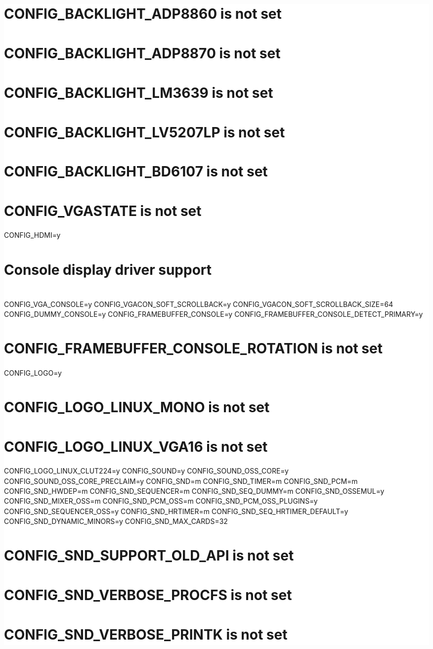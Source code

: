 # CONFIG_BACKLIGHT_ADP8860 is not set
# CONFIG_BACKLIGHT_ADP8870 is not set
# CONFIG_BACKLIGHT_LM3639 is not set
# CONFIG_BACKLIGHT_LV5207LP is not set
# CONFIG_BACKLIGHT_BD6107 is not set
# CONFIG_VGASTATE is not set
CONFIG_HDMI=y

#
# Console display driver support
#
CONFIG_VGA_CONSOLE=y
CONFIG_VGACON_SOFT_SCROLLBACK=y
CONFIG_VGACON_SOFT_SCROLLBACK_SIZE=64
CONFIG_DUMMY_CONSOLE=y
CONFIG_FRAMEBUFFER_CONSOLE=y
CONFIG_FRAMEBUFFER_CONSOLE_DETECT_PRIMARY=y
# CONFIG_FRAMEBUFFER_CONSOLE_ROTATION is not set
CONFIG_LOGO=y
# CONFIG_LOGO_LINUX_MONO is not set
# CONFIG_LOGO_LINUX_VGA16 is not set
CONFIG_LOGO_LINUX_CLUT224=y
CONFIG_SOUND=y
CONFIG_SOUND_OSS_CORE=y
CONFIG_SOUND_OSS_CORE_PRECLAIM=y
CONFIG_SND=m
CONFIG_SND_TIMER=m
CONFIG_SND_PCM=m
CONFIG_SND_HWDEP=m
CONFIG_SND_SEQUENCER=m
CONFIG_SND_SEQ_DUMMY=m
CONFIG_SND_OSSEMUL=y
CONFIG_SND_MIXER_OSS=m
CONFIG_SND_PCM_OSS=m
CONFIG_SND_PCM_OSS_PLUGINS=y
CONFIG_SND_SEQUENCER_OSS=y
CONFIG_SND_HRTIMER=m
CONFIG_SND_SEQ_HRTIMER_DEFAULT=y
CONFIG_SND_DYNAMIC_MINORS=y
CONFIG_SND_MAX_CARDS=32
# CONFIG_SND_SUPPORT_OLD_API is not set
# CONFIG_SND_VERBOSE_PROCFS is not set
# CONFIG_SND_VERBOSE_PRINTK is not set